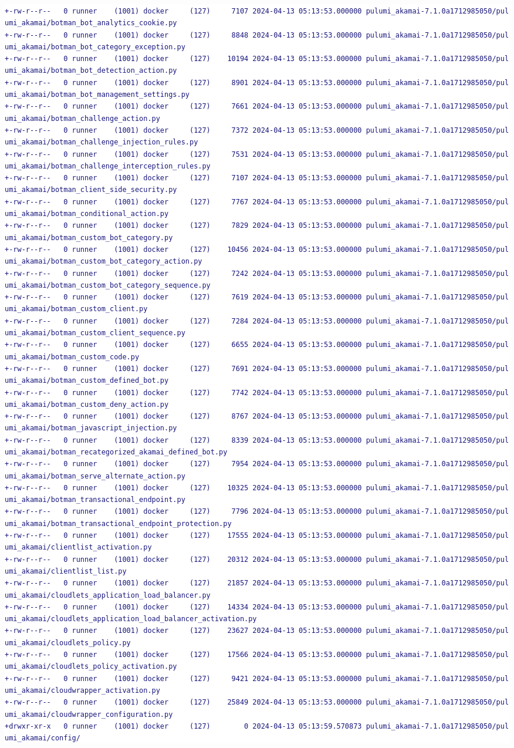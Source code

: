 ```diff
+-rw-r--r--   0 runner    (1001) docker     (127)     7107 2024-04-13 05:13:53.000000 pulumi_akamai-7.1.0a1712985050/pulumi_akamai/botman_bot_analytics_cookie.py
+-rw-r--r--   0 runner    (1001) docker     (127)     8848 2024-04-13 05:13:53.000000 pulumi_akamai-7.1.0a1712985050/pulumi_akamai/botman_bot_category_exception.py
+-rw-r--r--   0 runner    (1001) docker     (127)    10194 2024-04-13 05:13:53.000000 pulumi_akamai-7.1.0a1712985050/pulumi_akamai/botman_bot_detection_action.py
+-rw-r--r--   0 runner    (1001) docker     (127)     8901 2024-04-13 05:13:53.000000 pulumi_akamai-7.1.0a1712985050/pulumi_akamai/botman_bot_management_settings.py
+-rw-r--r--   0 runner    (1001) docker     (127)     7661 2024-04-13 05:13:53.000000 pulumi_akamai-7.1.0a1712985050/pulumi_akamai/botman_challenge_action.py
+-rw-r--r--   0 runner    (1001) docker     (127)     7372 2024-04-13 05:13:53.000000 pulumi_akamai-7.1.0a1712985050/pulumi_akamai/botman_challenge_injection_rules.py
+-rw-r--r--   0 runner    (1001) docker     (127)     7531 2024-04-13 05:13:53.000000 pulumi_akamai-7.1.0a1712985050/pulumi_akamai/botman_challenge_interception_rules.py
+-rw-r--r--   0 runner    (1001) docker     (127)     7107 2024-04-13 05:13:53.000000 pulumi_akamai-7.1.0a1712985050/pulumi_akamai/botman_client_side_security.py
+-rw-r--r--   0 runner    (1001) docker     (127)     7767 2024-04-13 05:13:53.000000 pulumi_akamai-7.1.0a1712985050/pulumi_akamai/botman_conditional_action.py
+-rw-r--r--   0 runner    (1001) docker     (127)     7829 2024-04-13 05:13:53.000000 pulumi_akamai-7.1.0a1712985050/pulumi_akamai/botman_custom_bot_category.py
+-rw-r--r--   0 runner    (1001) docker     (127)    10456 2024-04-13 05:13:53.000000 pulumi_akamai-7.1.0a1712985050/pulumi_akamai/botman_custom_bot_category_action.py
+-rw-r--r--   0 runner    (1001) docker     (127)     7242 2024-04-13 05:13:53.000000 pulumi_akamai-7.1.0a1712985050/pulumi_akamai/botman_custom_bot_category_sequence.py
+-rw-r--r--   0 runner    (1001) docker     (127)     7619 2024-04-13 05:13:53.000000 pulumi_akamai-7.1.0a1712985050/pulumi_akamai/botman_custom_client.py
+-rw-r--r--   0 runner    (1001) docker     (127)     7284 2024-04-13 05:13:53.000000 pulumi_akamai-7.1.0a1712985050/pulumi_akamai/botman_custom_client_sequence.py
+-rw-r--r--   0 runner    (1001) docker     (127)     6655 2024-04-13 05:13:53.000000 pulumi_akamai-7.1.0a1712985050/pulumi_akamai/botman_custom_code.py
+-rw-r--r--   0 runner    (1001) docker     (127)     7691 2024-04-13 05:13:53.000000 pulumi_akamai-7.1.0a1712985050/pulumi_akamai/botman_custom_defined_bot.py
+-rw-r--r--   0 runner    (1001) docker     (127)     7742 2024-04-13 05:13:53.000000 pulumi_akamai-7.1.0a1712985050/pulumi_akamai/botman_custom_deny_action.py
+-rw-r--r--   0 runner    (1001) docker     (127)     8767 2024-04-13 05:13:53.000000 pulumi_akamai-7.1.0a1712985050/pulumi_akamai/botman_javascript_injection.py
+-rw-r--r--   0 runner    (1001) docker     (127)     8339 2024-04-13 05:13:53.000000 pulumi_akamai-7.1.0a1712985050/pulumi_akamai/botman_recategorized_akamai_defined_bot.py
+-rw-r--r--   0 runner    (1001) docker     (127)     7954 2024-04-13 05:13:53.000000 pulumi_akamai-7.1.0a1712985050/pulumi_akamai/botman_serve_alternate_action.py
+-rw-r--r--   0 runner    (1001) docker     (127)    10325 2024-04-13 05:13:53.000000 pulumi_akamai-7.1.0a1712985050/pulumi_akamai/botman_transactional_endpoint.py
+-rw-r--r--   0 runner    (1001) docker     (127)     7796 2024-04-13 05:13:53.000000 pulumi_akamai-7.1.0a1712985050/pulumi_akamai/botman_transactional_endpoint_protection.py
+-rw-r--r--   0 runner    (1001) docker     (127)    17555 2024-04-13 05:13:53.000000 pulumi_akamai-7.1.0a1712985050/pulumi_akamai/clientlist_activation.py
+-rw-r--r--   0 runner    (1001) docker     (127)    20312 2024-04-13 05:13:53.000000 pulumi_akamai-7.1.0a1712985050/pulumi_akamai/clientlist_list.py
+-rw-r--r--   0 runner    (1001) docker     (127)    21857 2024-04-13 05:13:53.000000 pulumi_akamai-7.1.0a1712985050/pulumi_akamai/cloudlets_application_load_balancer.py
+-rw-r--r--   0 runner    (1001) docker     (127)    14334 2024-04-13 05:13:53.000000 pulumi_akamai-7.1.0a1712985050/pulumi_akamai/cloudlets_application_load_balancer_activation.py
+-rw-r--r--   0 runner    (1001) docker     (127)    23627 2024-04-13 05:13:53.000000 pulumi_akamai-7.1.0a1712985050/pulumi_akamai/cloudlets_policy.py
+-rw-r--r--   0 runner    (1001) docker     (127)    17566 2024-04-13 05:13:53.000000 pulumi_akamai-7.1.0a1712985050/pulumi_akamai/cloudlets_policy_activation.py
+-rw-r--r--   0 runner    (1001) docker     (127)     9421 2024-04-13 05:13:53.000000 pulumi_akamai-7.1.0a1712985050/pulumi_akamai/cloudwrapper_activation.py
+-rw-r--r--   0 runner    (1001) docker     (127)    25849 2024-04-13 05:13:53.000000 pulumi_akamai-7.1.0a1712985050/pulumi_akamai/cloudwrapper_configuration.py
+drwxr-xr-x   0 runner    (1001) docker     (127)        0 2024-04-13 05:13:59.570873 pulumi_akamai-7.1.0a1712985050/pulumi_akamai/config/
```